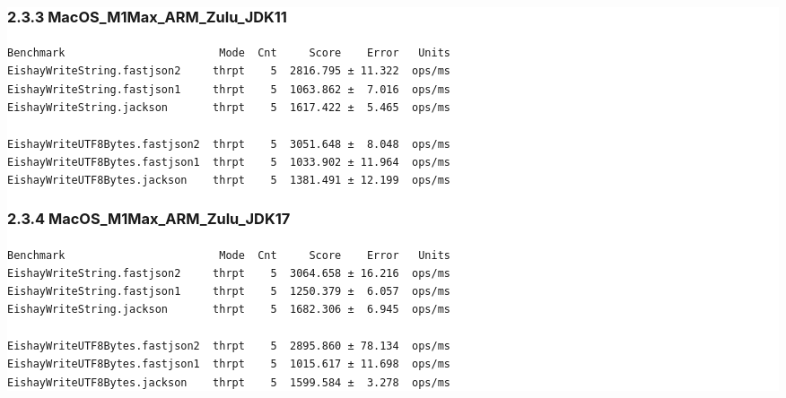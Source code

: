 ### 2.3.3 MacOS_M1Max_ARM_Zulu_JDK11

```
Benchmark                        Mode  Cnt     Score    Error   Units
EishayWriteString.fastjson2     thrpt    5  2816.795 ± 11.322  ops/ms
EishayWriteString.fastjson1     thrpt    5  1063.862 ±  7.016  ops/ms
EishayWriteString.jackson       thrpt    5  1617.422 ±  5.465  ops/ms

EishayWriteUTF8Bytes.fastjson2  thrpt    5  3051.648 ±  8.048  ops/ms
EishayWriteUTF8Bytes.fastjson1  thrpt    5  1033.902 ± 11.964  ops/ms
EishayWriteUTF8Bytes.jackson    thrpt    5  1381.491 ± 12.199  ops/ms
```

### 2.3.4 MacOS_M1Max_ARM_Zulu_JDK17

```
Benchmark                        Mode  Cnt     Score    Error   Units
EishayWriteString.fastjson2     thrpt    5  3064.658 ± 16.216  ops/ms
EishayWriteString.fastjson1     thrpt    5  1250.379 ±  6.057  ops/ms
EishayWriteString.jackson       thrpt    5  1682.306 ±  6.945  ops/ms

EishayWriteUTF8Bytes.fastjson2  thrpt    5  2895.860 ± 78.134  ops/ms
EishayWriteUTF8Bytes.fastjson1  thrpt    5  1015.617 ± 11.698  ops/ms
EishayWriteUTF8Bytes.jackson    thrpt    5  1599.584 ±  3.278  ops/ms
```
